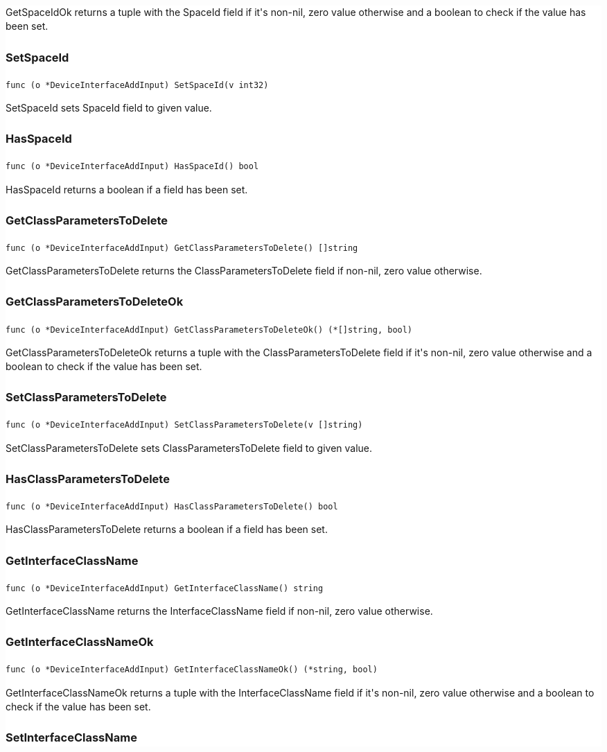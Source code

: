 GetSpaceIdOk returns a tuple with the SpaceId field if it's non-nil, zero value otherwise
and a boolean to check if the value has been set.

### SetSpaceId

`func (o *DeviceInterfaceAddInput) SetSpaceId(v int32)`

SetSpaceId sets SpaceId field to given value.

### HasSpaceId

`func (o *DeviceInterfaceAddInput) HasSpaceId() bool`

HasSpaceId returns a boolean if a field has been set.

### GetClassParametersToDelete

`func (o *DeviceInterfaceAddInput) GetClassParametersToDelete() []string`

GetClassParametersToDelete returns the ClassParametersToDelete field if non-nil, zero value otherwise.

### GetClassParametersToDeleteOk

`func (o *DeviceInterfaceAddInput) GetClassParametersToDeleteOk() (*[]string, bool)`

GetClassParametersToDeleteOk returns a tuple with the ClassParametersToDelete field if it's non-nil, zero value otherwise
and a boolean to check if the value has been set.

### SetClassParametersToDelete

`func (o *DeviceInterfaceAddInput) SetClassParametersToDelete(v []string)`

SetClassParametersToDelete sets ClassParametersToDelete field to given value.

### HasClassParametersToDelete

`func (o *DeviceInterfaceAddInput) HasClassParametersToDelete() bool`

HasClassParametersToDelete returns a boolean if a field has been set.

### GetInterfaceClassName

`func (o *DeviceInterfaceAddInput) GetInterfaceClassName() string`

GetInterfaceClassName returns the InterfaceClassName field if non-nil, zero value otherwise.

### GetInterfaceClassNameOk

`func (o *DeviceInterfaceAddInput) GetInterfaceClassNameOk() (*string, bool)`

GetInterfaceClassNameOk returns a tuple with the InterfaceClassName field if it's non-nil, zero value otherwise
and a boolean to check if the value has been set.

### SetInterfaceClassName
